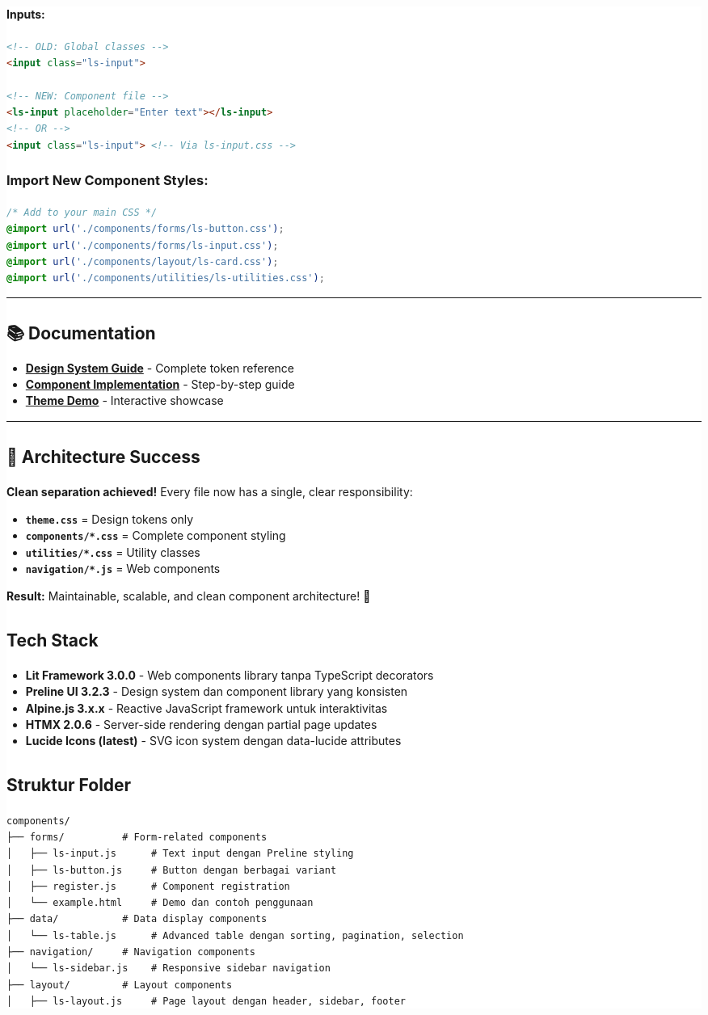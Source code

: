 #### **Inputs:**
```html
<!-- OLD: Global classes -->
<input class="ls-input">

<!-- NEW: Component file -->
<ls-input placeholder="Enter text"></ls-input>
<!-- OR -->
<input class="ls-input"> <!-- Via ls-input.css -->
```

### **Import New Component Styles:**
```css
/* Add to your main CSS */
@import url('./components/forms/ls-button.css');
@import url('./components/forms/ls-input.css');
@import url('./components/layout/ls-card.css');
@import url('./components/utilities/ls-utilities.css');
```

---

## 📚 Documentation

- **[Design System Guide](../docs/design-system.md)** - Complete token reference
- **[Component Implementation](../docs/component-guide.md)** - Step-by-step guide
- **[Theme Demo](../docs/theme-system-demo.html)** - Interactive showcase

---

## 🎉 Architecture Success

**Clean separation achieved!** Every file now has a single, clear responsibility:

- **`theme.css`** = Design tokens only
- **`components/*.css`** = Complete component styling  
- **`utilities/*.css`** = Utility classes
- **`navigation/*.js`** = Web components

**Result:** Maintainable, scalable, and clean component architecture! 🚀

## Tech Stack

- **Lit Framework 3.0.0** - Web components library tanpa TypeScript decorators
- **Preline UI 3.2.3** - Design system dan component library yang konsisten
- **Alpine.js 3.x.x** - Reactive JavaScript framework untuk interaktivitas
- **HTMX 2.0.6** - Server-side rendering dengan partial page updates
- **Lucide Icons (latest)** - SVG icon system dengan data-lucide attributes

## Struktur Folder

```
components/
├── forms/          # Form-related components
│   ├── ls-input.js      # Text input dengan Preline styling
│   ├── ls-button.js     # Button dengan berbagai variant
│   ├── register.js      # Component registration
│   └── example.html     # Demo dan contoh penggunaan
├── data/           # Data display components  
│   └── ls-table.js      # Advanced table dengan sorting, pagination, selection
├── navigation/     # Navigation components
│   └── ls-sidebar.js    # Responsive sidebar navigation
├── layout/         # Layout components
│   ├── ls-layout.js     # Page layout dengan header, sidebar, footer
```